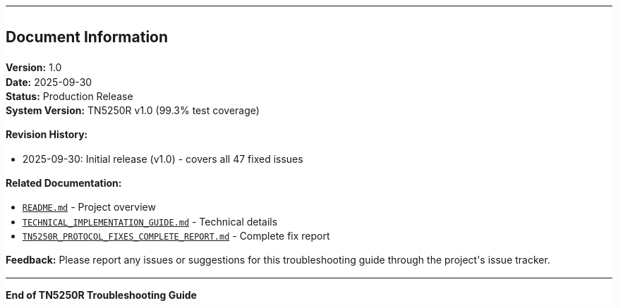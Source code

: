 
---

## Document Information

**Version:** 1.0  
**Date:** 2025-09-30  
**Status:** Production Release  
**System Version:** TN5250R v1.0 (99.3% test coverage)

**Revision History:**
- 2025-09-30: Initial release (v1.0) - covers all 47 fixed issues

**Related Documentation:**
- [`README.md`](README.md) - Project overview
- [`TECHNICAL_IMPLEMENTATION_GUIDE.md`](TECHNICAL_IMPLEMENTATION_GUIDE.md) - Technical details
- [`TN5250R_PROTOCOL_FIXES_COMPLETE_REPORT.md`](TN5250R_PROTOCOL_FIXES_COMPLETE_REPORT.md) - Complete fix report

**Feedback:**
Please report any issues or suggestions for this troubleshooting guide through the project's issue tracker.

---

**End of TN5250R Troubleshooting Guide**
